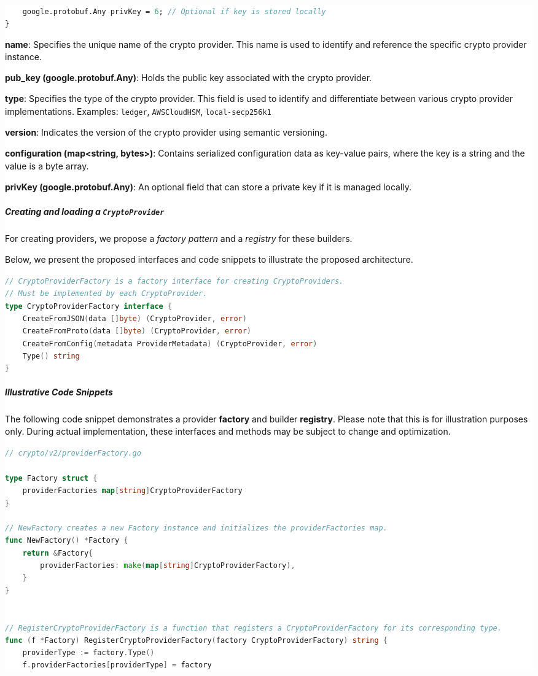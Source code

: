 ```protobuf
    google.protobuf.Any privKey = 6; // Optional if key is stored locally
}
```

<b>name</b>:
Specifies the unique name of the crypto provider. This name is used to identify and reference the specific crypto provider instance.

<b>pub_key (google.protobuf.Any)</b>:
Holds the public key associated with the crypto provider.

<b>type</b>:
Specifies the type of the crypto provider. This field is used to identify and differentiate between various crypto provider implementations. Examples: `ledger`, `AWSCloudHSM`, `local-secp256k1`

<b>version</b>:
Indicates the version of the crypto provider using semantic versioning.

<b>configuration (map<string, bytes>)</b>:
Contains serialized configuration data as key-value pairs, where the key is a string and the value is a byte array.

<b>privKey (google.protobuf.Any)</b>:
An optional field that can store a private key if it is managed locally.

##### Creating and loading a `CryptoProvider`

For creating providers, we propose a *factory pattern* and a *registry* for these builders.

Below, we present the proposed interfaces and code snippets to illustrate the proposed architecture.

```go
// CryptoProviderFactory is a factory interface for creating CryptoProviders.
// Must be implemented by each CryptoProvider.
type CryptoProviderFactory interface {
    CreateFromJSON(data []byte) (CryptoProvider, error)
    CreateFromProto(data []byte) (CryptoProvider, error)
    CreateFromConfig(metadata ProviderMetadata) (CryptoProvider, error)
    Type() string
}
```

##### Illustrative Code Snippets

 The following code snippet demonstrates a provider **factory** and builder **registry**. Please note that this is for illustration purposes only. During actual implementation, these interfaces and methods may be subject to change and optimization.

```go
// crypto/v2/providerFactory.go

type Factory struct {
    providerFactories map[string]CryptoProviderFactory
}

// NewFactory creates a new Factory instance and initializes the providerFactories map.
func NewFactory() *Factory {
    return &Factory{
        providerFactories: make(map[string]CryptoProviderFactory),
    }
}


// RegisterCryptoProviderFactory is a function that registers a CryptoProviderFactory for its corresponding type.
func (f *Factory) RegisterCryptoProviderFactory(factory CryptoProviderFactory) string {    
    providerType := factory.Type()
    f.providerFactories[providerType] = factory
```